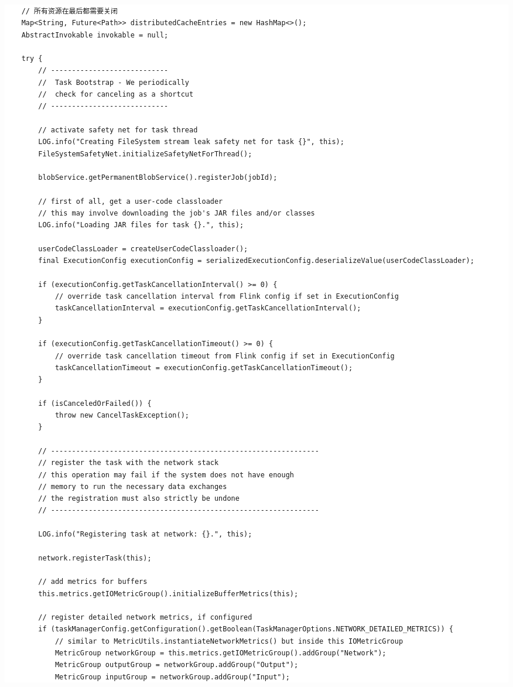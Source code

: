 		// 所有资源在最后都需要关闭
		Map<String, Future<Path>> distributedCacheEntries = new HashMap<>();
		AbstractInvokable invokable = null;

		try {
			// ----------------------------
			//  Task Bootstrap - We periodically
			//  check for canceling as a shortcut
			// ----------------------------

			// activate safety net for task thread
			LOG.info("Creating FileSystem stream leak safety net for task {}", this);
			FileSystemSafetyNet.initializeSafetyNetForThread();

			blobService.getPermanentBlobService().registerJob(jobId);

			// first of all, get a user-code classloader
			// this may involve downloading the job's JAR files and/or classes
			LOG.info("Loading JAR files for task {}.", this);

			userCodeClassLoader = createUserCodeClassloader();
			final ExecutionConfig executionConfig = serializedExecutionConfig.deserializeValue(userCodeClassLoader);

			if (executionConfig.getTaskCancellationInterval() >= 0) {
				// override task cancellation interval from Flink config if set in ExecutionConfig
				taskCancellationInterval = executionConfig.getTaskCancellationInterval();
			}

			if (executionConfig.getTaskCancellationTimeout() >= 0) {
				// override task cancellation timeout from Flink config if set in ExecutionConfig
				taskCancellationTimeout = executionConfig.getTaskCancellationTimeout();
			}

			if (isCanceledOrFailed()) {
				throw new CancelTaskException();
			}

			// ----------------------------------------------------------------
			// register the task with the network stack
			// this operation may fail if the system does not have enough
			// memory to run the necessary data exchanges
			// the registration must also strictly be undone
			// ----------------------------------------------------------------

			LOG.info("Registering task at network: {}.", this);

			network.registerTask(this);

			// add metrics for buffers
			this.metrics.getIOMetricGroup().initializeBufferMetrics(this);

			// register detailed network metrics, if configured
			if (taskManagerConfig.getConfiguration().getBoolean(TaskManagerOptions.NETWORK_DETAILED_METRICS)) {
				// similar to MetricUtils.instantiateNetworkMetrics() but inside this IOMetricGroup
				MetricGroup networkGroup = this.metrics.getIOMetricGroup().addGroup("Network");
				MetricGroup outputGroup = networkGroup.addGroup("Output");
				MetricGroup inputGroup = networkGroup.addGroup("Input");
